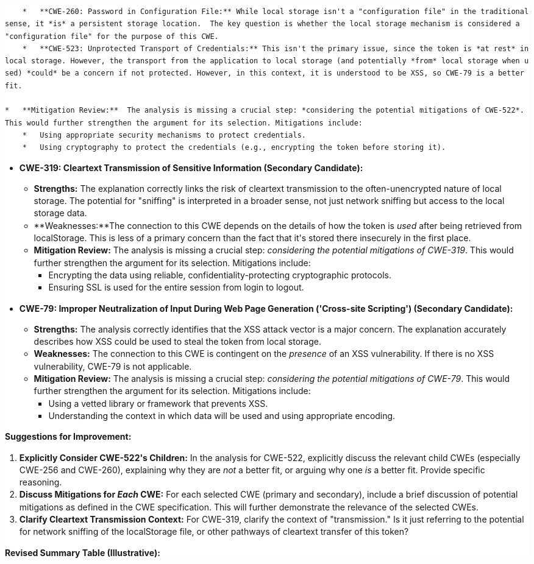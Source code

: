         *   **CWE-260: Password in Configuration File:** While local storage isn't a "configuration file" in the traditional sense, it *is* a persistent storage location.  The key question is whether the local storage mechanism is considered a "configuration file" for the purpose of this CWE.
        *   **CWE-523: Unprotected Transport of Credentials:** This isn't the primary issue, since the token is *at rest* in local storage. However, the transport from the application to local storage (and potentially *from* local storage when used) *could* be a concern if not protected. However, in this context, it is understood to be XSS, so CWE-79 is a better fit.

    *   **Mitigation Review:**  The analysis is missing a crucial step: *considering the potential mitigations of CWE-522*. This would further strengthen the argument for its selection. Mitigations include:
        *   Using appropriate security mechanisms to protect credentials.
        *   Using cryptography to protect the credentials (e.g., encrypting the token before storing it).

*   **CWE-319: Cleartext Transmission of Sensitive Information (Secondary Candidate):**

    *   **Strengths:** The explanation correctly links the risk of cleartext transmission to the often-unencrypted nature of local storage. The potential for "sniffing" is interpreted in a broader sense, not just network sniffing but access to the local storage data.
    *   **Weaknesses:**The connection to this CWE depends on the details of how the token is *used* after being retrieved from localStorage. This is less of a primary concern than the fact that it's stored there insecurely in the first place.
    *   **Mitigation Review:** The analysis is missing a crucial step: *considering the potential mitigations of CWE-319*. This would further strengthen the argument for its selection. Mitigations include:
        *   Encrypting the data using reliable, confidentiality-protecting cryptographic protocols.
        *   Ensuring SSL is used for the entire session from login to logout.

*   **CWE-79: Improper Neutralization of Input During Web Page Generation ('Cross-site Scripting') (Secondary Candidate):**

    *   **Strengths:** The analysis correctly identifies that the XSS attack vector is a major concern. The explanation accurately describes how XSS could be used to steal the token from local storage.
    *   **Weaknesses:**  The connection to this CWE is contingent on the *presence* of an XSS vulnerability. If there is no XSS vulnerability, CWE-79 is not applicable.
    *   **Mitigation Review:** The analysis is missing a crucial step: *considering the potential mitigations of CWE-79*. This would further strengthen the argument for its selection. Mitigations include:
        *   Using a vetted library or framework that prevents XSS.
        *   Understanding the context in which data will be used and using appropriate encoding.

**Suggestions for Improvement:**

1.  **Explicitly Consider CWE-522's Children:**  In the analysis for CWE-522, explicitly discuss the relevant child CWEs (especially CWE-256 and CWE-260), explaining why they are *not* a better fit, or arguing why one *is* a better fit. Provide specific reasoning.
2.  **Discuss Mitigations for *Each* CWE:** For each selected CWE (primary and secondary), include a brief discussion of potential mitigations as defined in the CWE specification.  This will further demonstrate the relevance of the selected CWEs.
3.  **Clarify Cleartext Transmission Context:** For CWE-319, clarify the context of "transmission." Is it just referring to the potential for network sniffing of the localStorage file, or other pathways of cleartext transfer of this token?

**Revised Summary Table (Illustrative):**
